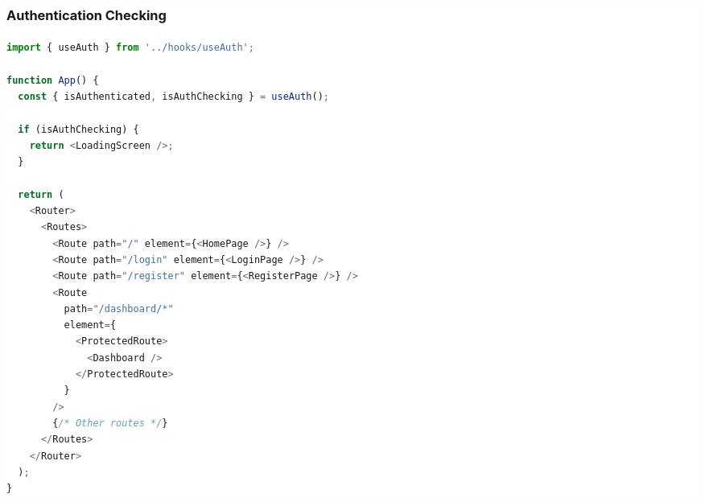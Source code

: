 ### Authentication Checking

```typescript
import { useAuth } from '../hooks/useAuth';

function App() {
  const { isAuthenticated, isAuthChecking } = useAuth();
  
  if (isAuthChecking) {
    return <LoadingScreen />;
  }
  
  return (
    <Router>
      <Routes>
        <Route path="/" element={<HomePage />} />
        <Route path="/login" element={<LoginPage />} />
        <Route path="/register" element={<RegisterPage />} />
        <Route 
          path="/dashboard/*" 
          element={
            <ProtectedRoute>
              <Dashboard />
            </ProtectedRoute>
          } 
        />
        {/* Other routes */}
      </Routes>
    </Router>
  );
}
``` 